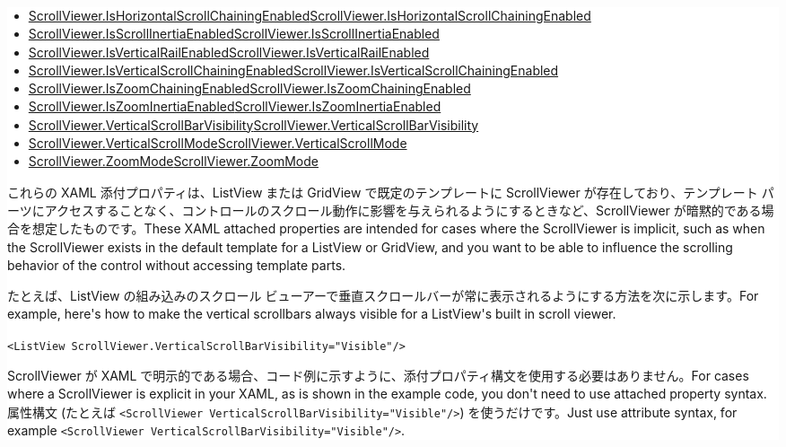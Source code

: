- [<span data-ttu-id="38e1a-149">ScrollViewer.IsHorizontalScrollChainingEnabled</span><span class="sxs-lookup"><span data-stu-id="38e1a-149">ScrollViewer.IsHorizontalScrollChainingEnabled</span></span>](https://msdn.microsoft.com/library/windows/apps/xaml/windows.ui.xaml.controls.scrollviewer.ishorizontalscrollchainingenabled.aspx)
- [<span data-ttu-id="38e1a-150">ScrollViewer.IsScrollInertiaEnabled</span><span class="sxs-lookup"><span data-stu-id="38e1a-150">ScrollViewer.IsScrollInertiaEnabled</span></span>](https://msdn.microsoft.com/library/windows/apps/xaml/windows.ui.xaml.controls.scrollviewer.isscrollinertiaenabled.aspx)
- [<span data-ttu-id="38e1a-151">ScrollViewer.IsVerticalRailEnabled</span><span class="sxs-lookup"><span data-stu-id="38e1a-151">ScrollViewer.IsVerticalRailEnabled</span></span>](https://msdn.microsoft.com/library/windows/apps/xaml/windows.ui.xaml.controls.scrollviewer.isverticalrailenabled.aspx)
- [<span data-ttu-id="38e1a-152">ScrollViewer.IsVerticalScrollChainingEnabled</span><span class="sxs-lookup"><span data-stu-id="38e1a-152">ScrollViewer.IsVerticalScrollChainingEnabled</span></span>](https://msdn.microsoft.com/library/windows/apps/xaml/windows.ui.xaml.controls.scrollviewer.isverticalscrollchainingenabled.aspx)
- [<span data-ttu-id="38e1a-153">ScrollViewer.IsZoomChainingEnabled</span><span class="sxs-lookup"><span data-stu-id="38e1a-153">ScrollViewer.IsZoomChainingEnabled</span></span>](https://msdn.microsoft.com/library/windows/apps/xaml/windows.ui.xaml.controls.scrollviewer.iszoominertiaenabled.aspx)
- [<span data-ttu-id="38e1a-154">ScrollViewer.IsZoomInertiaEnabled</span><span class="sxs-lookup"><span data-stu-id="38e1a-154">ScrollViewer.IsZoomInertiaEnabled</span></span>](https://msdn.microsoft.com/library/windows/apps/xaml/windows.ui.xaml.controls.scrollviewer.iszoominertiaenabled.aspx)
- [<span data-ttu-id="38e1a-155">ScrollViewer.VerticalScrollBarVisibility</span><span class="sxs-lookup"><span data-stu-id="38e1a-155">ScrollViewer.VerticalScrollBarVisibility</span></span>](https://msdn.microsoft.com/library/windows/apps/xaml/windows.ui.xaml.controls.scrollviewer.verticalscrollbarvisibilityproperty.aspx)
- [<span data-ttu-id="38e1a-156">ScrollViewer.VerticalScrollMode</span><span class="sxs-lookup"><span data-stu-id="38e1a-156">ScrollViewer.VerticalScrollMode</span></span>](https://msdn.microsoft.com/library/windows/apps/xaml/windows.ui.xaml.controls.scrollviewer.verticalscrollmode.aspx)
- [<span data-ttu-id="38e1a-157">ScrollViewer.ZoomMode</span><span class="sxs-lookup"><span data-stu-id="38e1a-157">ScrollViewer.ZoomMode</span></span>](https://msdn.microsoft.com/library/windows/apps/xaml/windows.ui.xaml.controls.scrollviewer.zoommode.aspx)

<span data-ttu-id="38e1a-158">これらの XAML 添付プロパティは、ListView または GridView で既定のテンプレートに ScrollViewer が存在しており、テンプレート パーツにアクセスすることなく、コントロールのスクロール動作に影響を与えられるようにするときなど、ScrollViewer が暗黙的である場合を想定したものです。</span><span class="sxs-lookup"><span data-stu-id="38e1a-158">These XAML attached properties are intended for cases where the ScrollViewer is implicit, such as when the ScrollViewer exists in the default template for a ListView or GridView, and you want to be able to influence the scrolling behavior of the control without accessing template parts.</span></span>

<span data-ttu-id="38e1a-159">たとえば、ListView の組み込みのスクロール ビューアーで垂直スクロールバーが常に表示されるようにする方法を次に示します。</span><span class="sxs-lookup"><span data-stu-id="38e1a-159">For example, here's how to make the vertical scrollbars always visible for a ListView's built in scroll viewer.</span></span>

```xaml
<ListView ScrollViewer.VerticalScrollBarVisibility="Visible"/>
```

<span data-ttu-id="38e1a-160">ScrollViewer が XAML で明示的である場合、コード例に示すように、添付プロパティ構文を使用する必要はありません。</span><span class="sxs-lookup"><span data-stu-id="38e1a-160">For cases where a ScrollViewer is explicit in your XAML, as is shown in the example code, you don't need to use attached property syntax.</span></span> <span data-ttu-id="38e1a-161">属性構文 (たとえば `<ScrollViewer VerticalScrollBarVisibility="Visible"/>`) を使うだけです。</span><span class="sxs-lookup"><span data-stu-id="38e1a-161">Just use attribute syntax, for example `<ScrollViewer VerticalScrollBarVisibility="Visible"/>`.</span></span>
